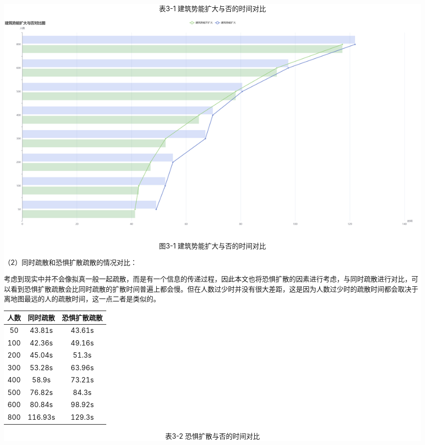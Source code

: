 <p align="center">表3-1 建筑势能扩大与否的时间对比</p>

![chart](.\img\chart1-1.png)

<p align="center">图3-1 建筑势能扩大与否的时间对比</p>

（2）同时疏散和恐惧扩散疏散的情况对比：

​		考虑到现实中并不会像拟真一般一起疏散，而是有一个信息的传递过程，因此本文也将恐惧扩散的因素进行考虑，与同时疏散进行对比，可以看到恐惧扩散疏散会比同时疏散的扩散时间普遍上都会慢。但在人数过少时并没有很大差距，这是因为人数过少时的疏散时间都会取决于离地图最远的人的疏散时间，这一点二者是类似的。

| 人数 | 同时疏散 | 恐惧扩散疏散 |
| :--: | :------: | :----------: |
|  50  |  43.81s  |    43.61s    |
| 100  |  42.36s  |    49.16s    |
| 200  |  45.04s  |    51.3s     |
| 300  |  53.28s  |    63.96s    |
| 400  |  58.9s   |    73.21s    |
| 500  |  76.82s  |    84.3s     |
| 600  |  80.84s  |    98.92s    |
| 800  | 116.93s  |    129.3s    |

<p align="center">表3-2 恐惧扩散与否的时间对比</p>
